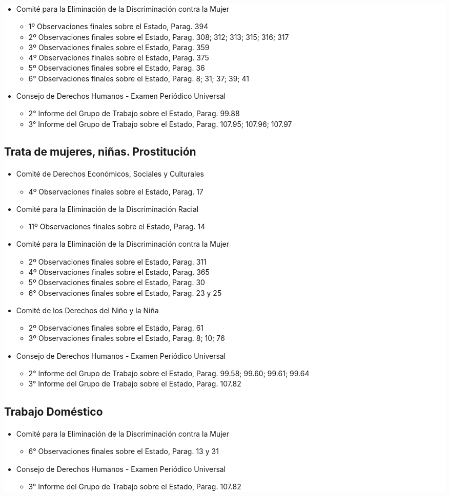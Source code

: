 * Comité para la Eliminación de la Discriminación contra la Mujer
  * 1º Observaciones finales sobre el Estado, Parag. 394
  * 2º Observaciones finales sobre el Estado, Parag. 308; 312; 313; 315; 316; 317
  * 3º Observaciones finales sobre el Estado, Parag. 359
  * 4º Observaciones finales sobre el Estado, Parag. 375
  * 5º Observaciones finales sobre el Estado, Parag. 36
  * 6° Observaciones finales sobre el Estado, Parag. 8; 31; 37; 39; 41

* Consejo de Derechos Humanos - Examen Periódico Universal
  * 2° Informe del Grupo de Trabajo sobre el Estado, Parag. 99.88
  * 3° Informe del Grupo de Trabajo sobre el Estado, Parag. 107.95; 107.96; 107.97


## Trata de mujeres, niñas. Prostitución

* Comité de Derechos Económicos, Sociales y Culturales
  * 4º Observaciones finales sobre el Estado, Parag. 17

* Comité para la Eliminación de la Discriminación Racial
  * 11º Observaciones finales sobre el Estado, Parag. 14

* Comité para la Eliminación de la Discriminación contra la Mujer
  * 2º Observaciones finales sobre el Estado, Parag. 311
  * 4º Observaciones finales sobre el Estado, Parag. 365
  * 5º Observaciones finales sobre el Estado, Parag. 30
  * 6° Observaciones finales sobre el Estado, Parag. 23 y 25

* Comité de los Derechos del Niño y la Niña
  * 2º Observaciones finales sobre el Estado, Parag. 61
  * 3º Observaciones finales sobre el Estado, Parag. 8; 10; 76

* Consejo de Derechos Humanos - Examen Periódico Universal
  * 2° Informe del Grupo de Trabajo sobre el Estado, Parag. 99.58; 99.60; 99.61; 99.64
  * 3° Informe del Grupo de Trabajo sobre el Estado, Parag. 107.82


## Trabajo Doméstico

* Comité para la Eliminación de la Discriminación contra la Mujer
  * 6° Observaciones finales sobre el Estado, Parag. 13 y 31

* Consejo de Derechos Humanos - Examen Periódico Universal
  * 3° Informe del Grupo de Trabajo sobre el Estado, Parag. 107.82

